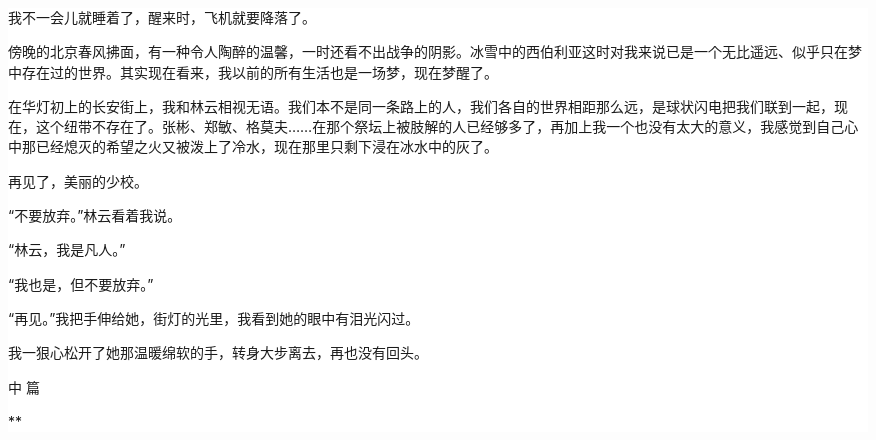   我不一会儿就睡着了，醒来时，飞机就要降落了。

  傍晚的北京春风拂面，有一种令人陶醉的温馨，一时还看不出战争的阴影。冰雪中的西伯利亚这时对我来说已是一个无比遥远、似乎只在梦中存在过的世界。其实现在看来，我以前的所有生活也是一场梦，现在梦醒了。

  在华灯初上的长安街上，我和林云相视无语。我们本不是同一条路上的人，我们各自的世界相距那么远，是球状闪电把我们联到一起，现在，这个纽带不存在了。张彬、郑敏、格莫夫……在那个祭坛上被肢解的人已经够多了，再加上我一个也没有太大的意义，我感觉到自己心中那已经熄灭的希望之火又被泼上了冷水，现在那里只剩下浸在冰水中的灰了。

  再见了，美丽的少校。

  “不要放弃。”林云看着我说。

  “林云，我是凡人。”

  “我也是，但不要放弃。”

  “再见。”我把手伸给她，街灯的光里，我看到她的眼中有泪光闪过。

  我一狠心松开了她那温暖绵软的手，转身大步离去，再也没有回头。

  中 篇

  **